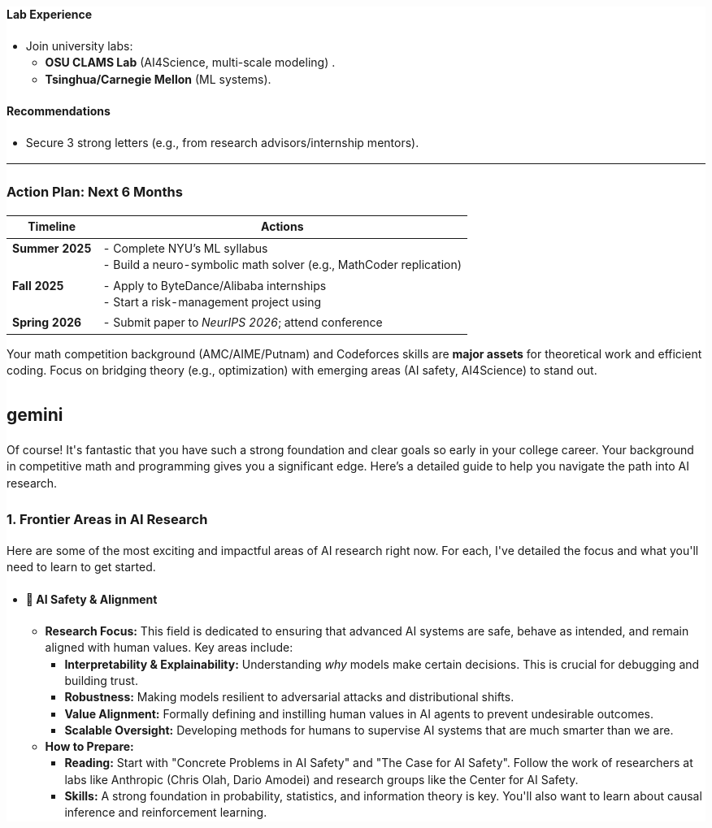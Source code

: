 #### **Lab Experience**  
   - Join university labs:  
     - **OSU CLAMS Lab** (AI4Science, multi-scale modeling) .  
     - **Tsinghua/Carnegie Mellon** (ML systems).  

#### **Recommendations**  
   - Secure 3 strong letters (e.g., from research advisors/internship mentors).  

---

### Action Plan: Next 6 Months  
| **Timeline** | **Actions** |  
|--------------|-------------|  
| **Summer 2025** | - Complete NYU’s ML syllabus  <br> - Build a neuro-symbolic math solver (e.g., MathCoder replication) |  
| **Fall 2025**   | - Apply to ByteDance/Alibaba internships  <br> - Start a risk-management project using  |  
| **Spring 2026** | - Submit paper to *NeurIPS 2026*; attend conference |  

Your math competition background (AMC/AIME/Putnam) and Codeforces skills are **major assets** for theoretical work and efficient coding. Focus on bridging theory (e.g., optimization) with emerging areas (AI safety, AI4Science) to stand out.


## gemini

Of course! It's fantastic that you have such a strong foundation and clear goals so early in your college career. Your background in competitive math and programming gives you a significant edge. Here’s a detailed guide to help you navigate the path into AI research.

### 1. Frontier Areas in AI Research

Here are some of the most exciting and impactful areas of AI research right now. For each, I've detailed the focus and what you'll need to learn to get started.

* #### 🧠 AI Safety & Alignment
    * **Research Focus:** This field is dedicated to ensuring that advanced AI systems are safe, behave as intended, and remain aligned with human values. Key areas include:
        * **Interpretability & Explainability:** Understanding *why* models make certain decisions. This is crucial for debugging and building trust.
        * **Robustness:** Making models resilient to adversarial attacks and distributional shifts.
        * **Value Alignment:** Formally defining and instilling human values in AI agents to prevent undesirable outcomes.
        * **Scalable Oversight:** Developing methods for humans to supervise AI systems that are much smarter than we are.
    * **How to Prepare:**
        * **Reading:** Start with "Concrete Problems in AI Safety" and "The Case for AI Safety". Follow the work of researchers at labs like Anthropic (Chris Olah, Dario Amodei) and research groups like the Center for AI Safety.
        * **Skills:** A strong foundation in probability, statistics, and information theory is key. You'll also want to learn about causal inference and reinforcement learning.
